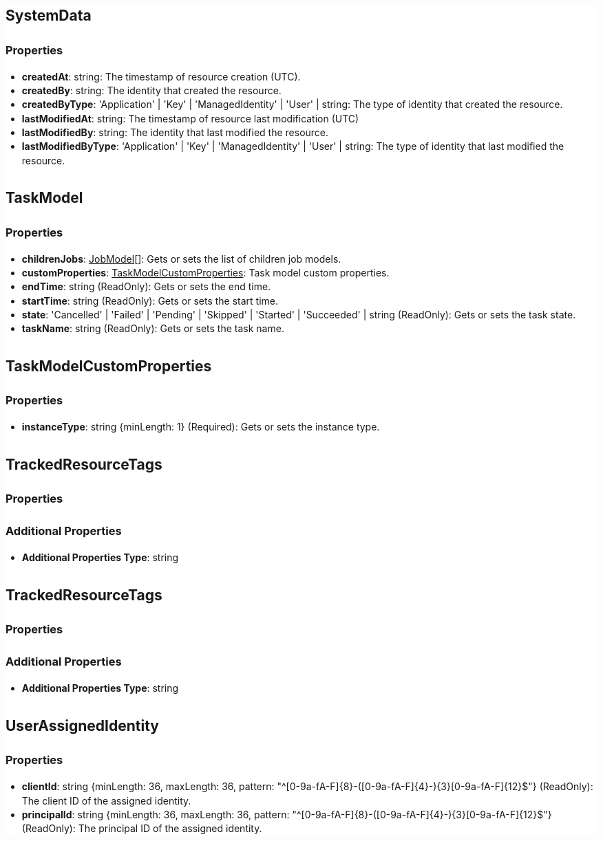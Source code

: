 ## SystemData
### Properties
* **createdAt**: string: The timestamp of resource creation (UTC).
* **createdBy**: string: The identity that created the resource.
* **createdByType**: 'Application' | 'Key' | 'ManagedIdentity' | 'User' | string: The type of identity that created the resource.
* **lastModifiedAt**: string: The timestamp of resource last modification (UTC)
* **lastModifiedBy**: string: The identity that last modified the resource.
* **lastModifiedByType**: 'Application' | 'Key' | 'ManagedIdentity' | 'User' | string: The type of identity that last modified the resource.

## TaskModel
### Properties
* **childrenJobs**: [JobModel](#jobmodel)[]: Gets or sets the list of children job models.
* **customProperties**: [TaskModelCustomProperties](#taskmodelcustomproperties): Task model custom properties.
* **endTime**: string (ReadOnly): Gets or sets the end time.
* **startTime**: string (ReadOnly): Gets or sets the start time.
* **state**: 'Cancelled' | 'Failed' | 'Pending' | 'Skipped' | 'Started' | 'Succeeded' | string (ReadOnly): Gets or sets the task state.
* **taskName**: string (ReadOnly): Gets or sets the task name.

## TaskModelCustomProperties
### Properties
* **instanceType**: string {minLength: 1} (Required): Gets or sets the instance type.

## TrackedResourceTags
### Properties
### Additional Properties
* **Additional Properties Type**: string

## TrackedResourceTags
### Properties
### Additional Properties
* **Additional Properties Type**: string

## UserAssignedIdentity
### Properties
* **clientId**: string {minLength: 36, maxLength: 36, pattern: "^[0-9a-fA-F]{8}-([0-9a-fA-F]{4}-){3}[0-9a-fA-F]{12}$"} (ReadOnly): The client ID of the assigned identity.
* **principalId**: string {minLength: 36, maxLength: 36, pattern: "^[0-9a-fA-F]{8}-([0-9a-fA-F]{4}-){3}[0-9a-fA-F]{12}$"} (ReadOnly): The principal ID of the assigned identity.

